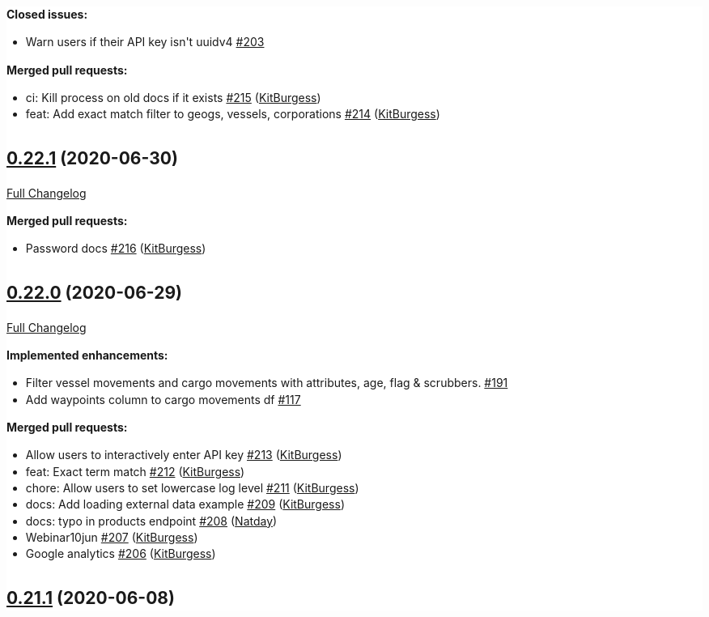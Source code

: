 **Closed issues:**

- Warn users if their API key isn't uuidv4 [\#203](https://github.com/VorTECHsa/python-sdk/issues/203)

**Merged pull requests:**

- ci: Kill process on old docs if it exists [\#215](https://github.com/VorTECHsa/python-sdk/pull/215) ([KitBurgess](https://github.com/KitBurgess))
- feat: Add exact match filter to geogs, vessels, corporations [\#214](https://github.com/VorTECHsa/python-sdk/pull/214) ([KitBurgess](https://github.com/KitBurgess))

## [0.22.1](https://github.com/vortechsa/python-sdk/tree/0.22.1) (2020-06-30)

[Full Changelog](https://github.com/vortechsa/python-sdk/compare/0.22.0...0.22.1)

**Merged pull requests:**

- Password docs [\#216](https://github.com/VorTECHsa/python-sdk/pull/216) ([KitBurgess](https://github.com/KitBurgess))

## [0.22.0](https://github.com/vortechsa/python-sdk/tree/0.22.0) (2020-06-29)

[Full Changelog](https://github.com/vortechsa/python-sdk/compare/0.21.1...0.22.0)

**Implemented enhancements:**

- Filter vessel movements and cargo movements with attributes, age, flag & scrubbers. [\#191](https://github.com/VorTECHsa/python-sdk/issues/191)
- Add waypoints column to cargo movements df [\#117](https://github.com/VorTECHsa/python-sdk/issues/117)

**Merged pull requests:**

- Allow users to interactively enter API key [\#213](https://github.com/VorTECHsa/python-sdk/pull/213) ([KitBurgess](https://github.com/KitBurgess))
- feat: Exact term match [\#212](https://github.com/VorTECHsa/python-sdk/pull/212) ([KitBurgess](https://github.com/KitBurgess))
- chore: Allow users to set lowercase log level [\#211](https://github.com/VorTECHsa/python-sdk/pull/211) ([KitBurgess](https://github.com/KitBurgess))
- docs: Add loading external data example [\#209](https://github.com/VorTECHsa/python-sdk/pull/209) ([KitBurgess](https://github.com/KitBurgess))
- docs: typo in products endpoint [\#208](https://github.com/VorTECHsa/python-sdk/pull/208) ([Natday](https://github.com/Natday))
- Webinar10jun [\#207](https://github.com/VorTECHsa/python-sdk/pull/207) ([KitBurgess](https://github.com/KitBurgess))
- Google analytics [\#206](https://github.com/VorTECHsa/python-sdk/pull/206) ([KitBurgess](https://github.com/KitBurgess))

## [0.21.1](https://github.com/vortechsa/python-sdk/tree/0.21.1) (2020-06-08)
